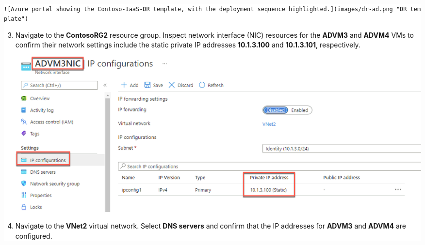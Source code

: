     ![Azure portal showing the Contoso-IaaS-DR template, with the deployment sequence highlighted.](images/dr-ad.png "DR template")

3. Navigate to the **ContosoRG2** resource group. Inspect network interface (NIC) resources for the **ADVM3** and **ADVM4** VMs to confirm their network settings include the static private IP addresses **10.1.3.100** and **10.1.3.101**, respectively.

    ![Network interface configuration showing a static private IP address for ADVM3.](images/dr-adip.png "Static IPs")

4. Navigate to the **VNet2** virtual network. Select **DNS servers** and confirm that the IP addresses for **ADVM3** and **ADVM4** are configured.
